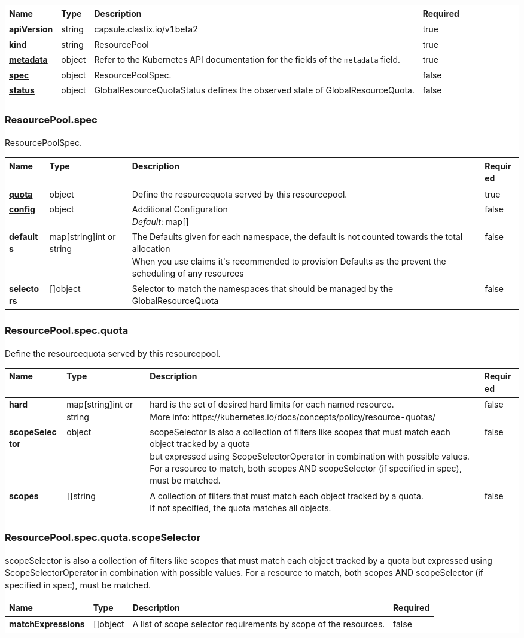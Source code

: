 | **Name** | **Type** | **Description** | **Required** |
| :---- | :---- | :----------- | :-------- |
| **apiVersion** | string | capsule.clastix.io/v1beta2 | true |
| **kind** | string | ResourcePool | true |
| **[metadata](https://kubernetes.io/docs/reference/generated/kubernetes-api/v1.28/#objectmeta-v1-meta)** | object | Refer to the Kubernetes API documentation for the fields of the `metadata` field. | true |
| **[spec](#resourcepoolspec)** | object | ResourcePoolSpec. | false |
| **[status](#resourcepoolstatus)** | object | GlobalResourceQuotaStatus defines the observed state of GlobalResourceQuota. | false |


### ResourcePool.spec



ResourcePoolSpec.

| **Name** | **Type** | **Description** | **Required** |
| :---- | :---- | :----------- | :-------- |
| **[quota](#resourcepoolspecquota)** | object | Define the resourcequota served by this resourcepool. | true |
| **[config](#resourcepoolspecconfig)** | object | Additional Configuration<br/>*Default*: map[]<br/> | false |
| **defaults** | map[string]int or string | The Defaults given for each namespace, the default is not counted towards the total allocation<br>When you use claims it's recommended to provision Defaults as the prevent the scheduling of any resources | false |
| **[selectors](#resourcepoolspecselectorsindex)** | []object | Selector to match the namespaces that should be managed by the GlobalResourceQuota | false |


### ResourcePool.spec.quota



Define the resourcequota served by this resourcepool.

| **Name** | **Type** | **Description** | **Required** |
| :---- | :---- | :----------- | :-------- |
| **hard** | map[string]int or string | hard is the set of desired hard limits for each named resource.<br>More info: https://kubernetes.io/docs/concepts/policy/resource-quotas/ | false |
| **[scopeSelector](#resourcepoolspecquotascopeselector)** | object | scopeSelector is also a collection of filters like scopes that must match each object tracked by a quota<br>but expressed using ScopeSelectorOperator in combination with possible values.<br>For a resource to match, both scopes AND scopeSelector (if specified in spec), must be matched. | false |
| **scopes** | []string | A collection of filters that must match each object tracked by a quota.<br>If not specified, the quota matches all objects. | false |


### ResourcePool.spec.quota.scopeSelector



scopeSelector is also a collection of filters like scopes that must match each object tracked by a quota
but expressed using ScopeSelectorOperator in combination with possible values.
For a resource to match, both scopes AND scopeSelector (if specified in spec), must be matched.

| **Name** | **Type** | **Description** | **Required** |
| :---- | :---- | :----------- | :-------- |
| **[matchExpressions](#resourcepoolspecquotascopeselectormatchexpressionsindex)** | []object | A list of scope selector requirements by scope of the resources. | false |
